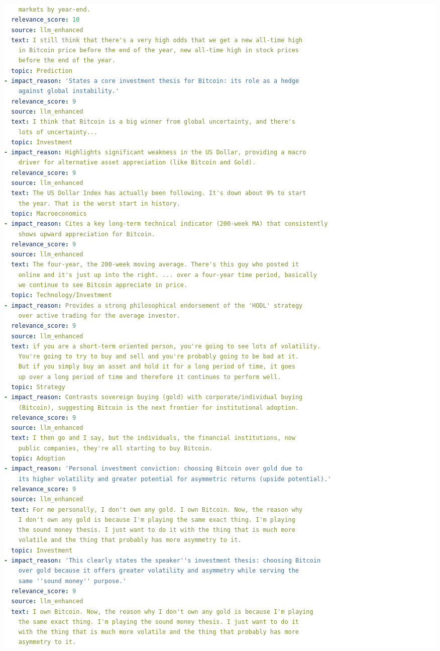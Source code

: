 ```yaml
    markets by year-end.
  relevance_score: 10
  source: llm_enhanced
  text: I still think that there's a very high odds that we get a new all-time high
    in Bitcoin price before the end of the year, new all-time high in stock prices
    before the end of the year.
  topic: Prediction
- impact_reason: 'States a core investment thesis for Bitcoin: its role as a hedge
    against global instability.'
  relevance_score: 9
  source: llm_enhanced
  text: I think that Bitcoin is a big winner from global uncertainty, and there's
    lots of uncertainty...
  topic: Investment
- impact_reason: Highlights significant weakness in the US Dollar, providing a macro
    driver for alternative asset appreciation (like Bitcoin and Gold).
  relevance_score: 9
  source: llm_enhanced
  text: The US Dollar Index has actually been following. It's down about 9% to start
    the year. That is the worst start in history.
  topic: Macroeconomics
- impact_reason: Cites a key long-term technical indicator (200-week MA) that consistently
    shows upward appreciation for Bitcoin.
  relevance_score: 9
  source: llm_enhanced
  text: The four-year, the 200-week moving average. There's this guy who posted it
    online and it's just up into the right. ... over a four-year time period, basically
    we continue to see Bitcoin appreciate in price.
  topic: Technology/Investment
- impact_reason: Provides a strong philosophical endorsement of the 'HODL' strategy
    over active trading for the average investor.
  relevance_score: 9
  source: llm_enhanced
  text: if you are a short-term oriented person, you're going to see lots of volatility.
    You're going to try to buy and sell and you're probably going to be bad at it.
    But if you simply buy an asset and hold it for a long period of time, it goes
    up over a long period of time and therefore it continues to perform well.
  topic: Strategy
- impact_reason: Contrasts sovereign buying (gold) with corporate/individual buying
    (Bitcoin), suggesting Bitcoin is the next frontier for institutional adoption.
  relevance_score: 9
  source: llm_enhanced
  text: I then go and I say, but the individuals, the financial institutions, now
    public companies, they're all starting to buy Bitcoin.
  topic: Adoption
- impact_reason: 'Personal investment conviction: choosing Bitcoin over gold due to
    its higher volatility and greater potential for asymmetric returns (upside potential).'
  relevance_score: 9
  source: llm_enhanced
  text: For me personally, I don't own any gold. I own Bitcoin. Now, the reason why
    I don't own any gold is because I'm playing the same exact thing. I'm playing
    the sound money thesis. I just want to do it with the thing that is much more
    volatile and the thing that probably has more asymmetry to it.
  topic: Investment
- impact_reason: 'This clearly states the speaker''s investment thesis: choosing Bitcoin
    over gold because it offers greater volatility and asymmetry while serving the
    same ''sound money'' purpose.'
  relevance_score: 9
  source: llm_enhanced
  text: I own Bitcoin. Now, the reason why I don't own any gold is because I'm playing
    the same exact thing. I'm playing the sound money thesis. I just want to do it
    with the thing that is much more volatile and the thing that probably has more
    asymmetry to it.
```